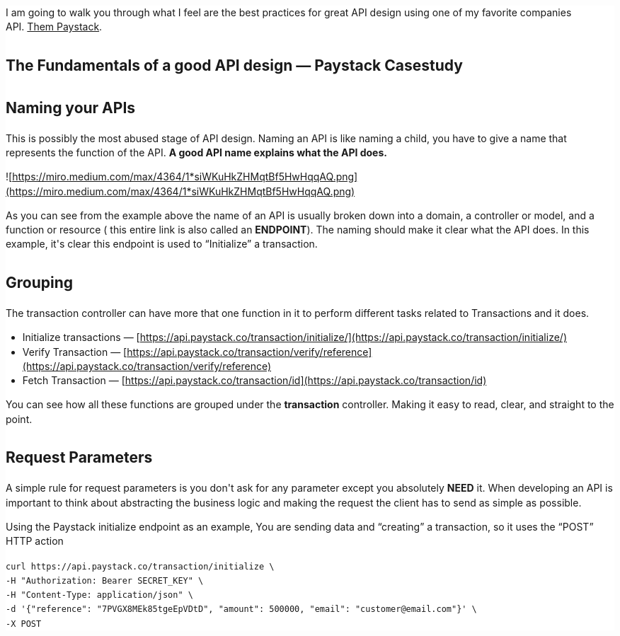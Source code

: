 I am going to walk you through what I feel are the best practices for great API design using one of my favorite companies API. [Them Paystack](https://medium.com/u/ae7658885e6c?source=post_page-----69d5957f4467----------------------).

## **The Fundamentals of a good API design — Paystack Casestudy**

## **Naming your APIs**

This is possibly the most abused stage of API design. Naming an API is like naming a child, you have to give a name that represents the function of the API. **A good API name explains what the API does.**


![https://miro.medium.com/max/4364/1*siWKuHkZHMqtBf5HwHqqAQ.png](https://miro.medium.com/max/4364/1*siWKuHkZHMqtBf5HwHqqAQ.png)

As you can see from the example above the name of an API is usually broken down into a domain, a controller or model, and a function or resource ( this entire link is also called an **ENDPOINT**). The naming should make it clear what the API does. In this example, it's clear this endpoint is used to “Initialize” a transaction.

## **Grouping**

The transaction controller can have more that one function in it to perform different tasks related to Transactions and it does.

- Initialize transactions — [https://api.paystack.co/transaction/initialize/](https://api.paystack.co/transaction/initialize/)
- Verify Transaction — [https://api.paystack.co/transaction/verify/reference](https://api.paystack.co/transaction/verify/reference)
- Fetch Transaction — [https://api.paystack.co/transaction/id](https://api.paystack.co/transaction/id)

You can see how all these functions are grouped under the **transaction** controller. Making it easy to read, clear, and straight to the point.

## **Request Parameters**

A simple rule for request parameters is you don't ask for any parameter except you absolutely **NEED** it. When developing an API is important to think about abstracting the business logic and making the request the client has to send as simple as possible.

Using the Paystack initialize endpoint as an example, You are sending data and “creating” a transaction, so it uses the “POST” HTTP action

```
curl https://api.paystack.co/transaction/initialize \
-H "Authorization: Bearer SECRET_KEY" \
-H "Content-Type: application/json" \
-d '{"reference": "7PVGX8MEk85tgeEpVDtD", "amount": 500000, "email": "customer@email.com"}' \
-X POST
```
